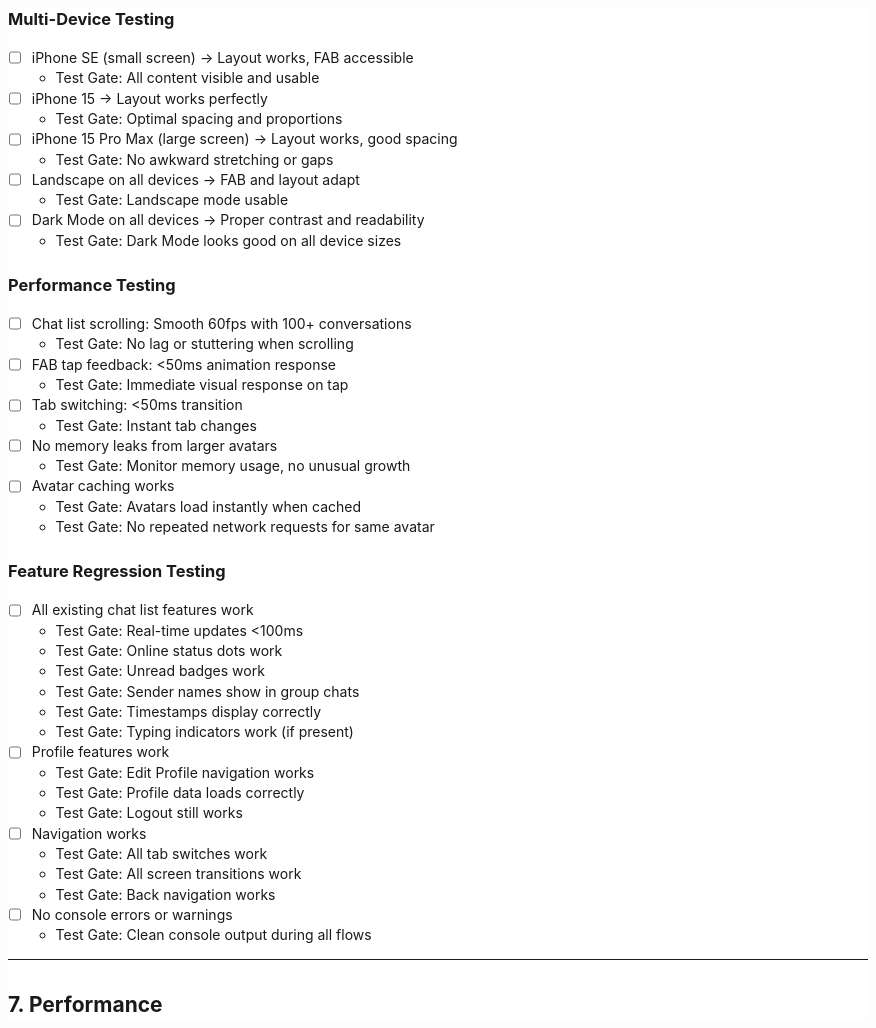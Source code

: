 ### Multi-Device Testing

- [ ] iPhone SE (small screen) → Layout works, FAB accessible
  - Test Gate: All content visible and usable
- [ ] iPhone 15 → Layout works perfectly
  - Test Gate: Optimal spacing and proportions
- [ ] iPhone 15 Pro Max (large screen) → Layout works, good spacing
  - Test Gate: No awkward stretching or gaps
- [ ] Landscape on all devices → FAB and layout adapt
  - Test Gate: Landscape mode usable
- [ ] Dark Mode on all devices → Proper contrast and readability
  - Test Gate: Dark Mode looks good on all device sizes

### Performance Testing

- [ ] Chat list scrolling: Smooth 60fps with 100+ conversations
  - Test Gate: No lag or stuttering when scrolling
- [ ] FAB tap feedback: <50ms animation response
  - Test Gate: Immediate visual response on tap
- [ ] Tab switching: <50ms transition
  - Test Gate: Instant tab changes
- [ ] No memory leaks from larger avatars
  - Test Gate: Monitor memory usage, no unusual growth
- [ ] Avatar caching works
  - Test Gate: Avatars load instantly when cached
  - Test Gate: No repeated network requests for same avatar

### Feature Regression Testing

- [ ] All existing chat list features work
  - Test Gate: Real-time updates <100ms
  - Test Gate: Online status dots work
  - Test Gate: Unread badges work
  - Test Gate: Sender names show in group chats
  - Test Gate: Timestamps display correctly
  - Test Gate: Typing indicators work (if present)
- [ ] Profile features work
  - Test Gate: Edit Profile navigation works
  - Test Gate: Profile data loads correctly
  - Test Gate: Logout still works
- [ ] Navigation works
  - Test Gate: All tab switches work
  - Test Gate: All screen transitions work
  - Test Gate: Back navigation works
- [ ] No console errors or warnings
  - Test Gate: Clean console output during all flows

---

## 7. Performance

